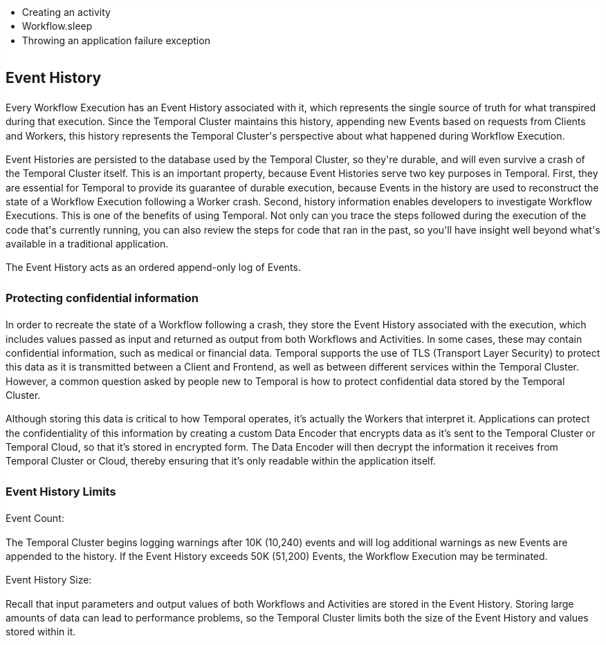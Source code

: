 * Creating an activity
* Workflow.sleep
* Throwing an application failure exception

## Event History

Every Workflow Execution has an Event History associated with it, which represents the single source of truth for what transpired during that execution. Since the Temporal Cluster maintains this history, appending new Events based on requests from Clients and Workers, this history represents the Temporal Cluster's perspective about what happened during Workflow Execution.

Event Histories are persisted to the database used by the Temporal Cluster, so they're durable, and will even survive a crash of the Temporal Cluster itself. This is an important property, because Event Histories serve two key purposes in Temporal. First, they are essential for Temporal to provide its guarantee of durable execution, because Events in the history are used to reconstruct the state of a Workflow Execution following a Worker crash. Second, history information enables developers to investigate Workflow Executions. This is one of the benefits of using Temporal. Not only can you trace the steps followed during the execution of the code that's currently running, you can also review the steps for code that ran in the past, so you'll have insight well beyond what's available in a traditional application.

The Event History acts as an ordered append-only log of Events.

### Protecting confidential information

In order to recreate the state of a Workflow following a crash, they store the Event History associated with the execution, which includes values passed as input and returned as output from both Workflows and Activities. In some cases, these may contain confidential information, such as medical or financial data. Temporal supports the use of TLS (Transport Layer Security) to protect this data as it is transmitted between a Client and Frontend, as well as between different services within the Temporal Cluster. However, a common question asked by people new to Temporal is how to protect confidential data stored by the Temporal Cluster.

Although storing this data is critical to how Temporal operates, it’s actually the Workers that interpret it. Applications can protect the confidentiality of this information by creating a custom Data Encoder that encrypts data as it’s sent to the Temporal Cluster or Temporal Cloud, so that it’s stored in encrypted form. The Data Encoder will then decrypt the information it receives from Temporal Cluster or Cloud, thereby ensuring that it’s only readable within the application itself.



### Event History Limits

Event Count:

The Temporal Cluster begins logging warnings after 10K (10,240) events and will log additional warnings as new Events are appended to the history. If the Event History exceeds 50K (51,200) Events, the Workflow Execution may be terminated.

Event History Size:

Recall that input parameters and output values of both Workflows and Activities are stored in the Event History. Storing large amounts of data can lead to performance problems, so the Temporal Cluster limits both the size of the Event History and values stored within it.
